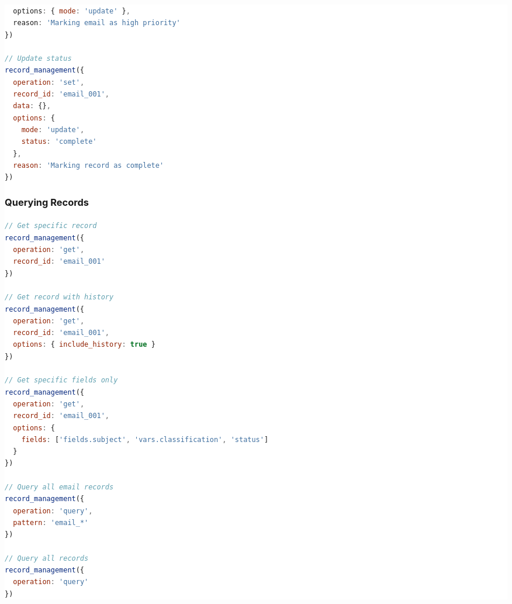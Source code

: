 ```javascript
  options: { mode: 'update' },
  reason: 'Marking email as high priority'
})

// Update status
record_management({
  operation: 'set',
  record_id: 'email_001',
  data: {},
  options: {
    mode: 'update',
    status: 'complete'
  },
  reason: 'Marking record as complete'
})
```

### Querying Records

```javascript
// Get specific record
record_management({
  operation: 'get',
  record_id: 'email_001'
})

// Get record with history
record_management({
  operation: 'get',
  record_id: 'email_001',
  options: { include_history: true }
})

// Get specific fields only
record_management({
  operation: 'get',
  record_id: 'email_001',
  options: { 
    fields: ['fields.subject', 'vars.classification', 'status'] 
  }
})

// Query all email records
record_management({
  operation: 'query',
  pattern: 'email_*'
})

// Query all records
record_management({
  operation: 'query'
})
```
